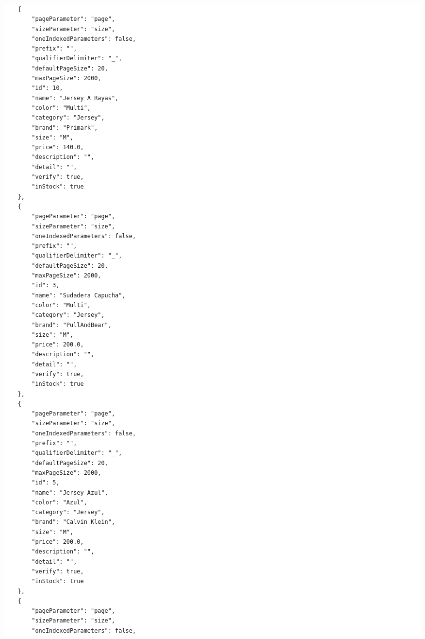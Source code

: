         {
            "pageParameter": "page",
            "sizeParameter": "size",
            "oneIndexedParameters": false,
            "prefix": "",
            "qualifierDelimiter": "_",
            "defaultPageSize": 20,
            "maxPageSize": 2000,
            "id": 10,
            "name": "Jersey A Rayas",
            "color": "Multi",
            "category": "Jersey",
            "brand": "Primark",
            "size": "M",
            "price": 140.0,
            "description": "",
            "detail": "",
            "verify": true,
            "inStock": true
        },
        {
            "pageParameter": "page",
            "sizeParameter": "size",
            "oneIndexedParameters": false,
            "prefix": "",
            "qualifierDelimiter": "_",
            "defaultPageSize": 20,
            "maxPageSize": 2000,
            "id": 3,
            "name": "Sudadera Capucha",
            "color": "Multi",
            "category": "Jersey",
            "brand": "PullAndBear",
            "size": "M",
            "price": 200.0,
            "description": "",
            "detail": "",
            "verify": true,
            "inStock": true
        },
        {
            "pageParameter": "page",
            "sizeParameter": "size",
            "oneIndexedParameters": false,
            "prefix": "",
            "qualifierDelimiter": "_",
            "defaultPageSize": 20,
            "maxPageSize": 2000,
            "id": 5,
            "name": "Jersey Azul",
            "color": "Azul",
            "category": "Jersey",
            "brand": "Calvin Klein",
            "size": "M",
            "price": 200.0,
            "description": "",
            "detail": "",
            "verify": true,
            "inStock": true
        },
        {
            "pageParameter": "page",
            "sizeParameter": "size",
            "oneIndexedParameters": false,